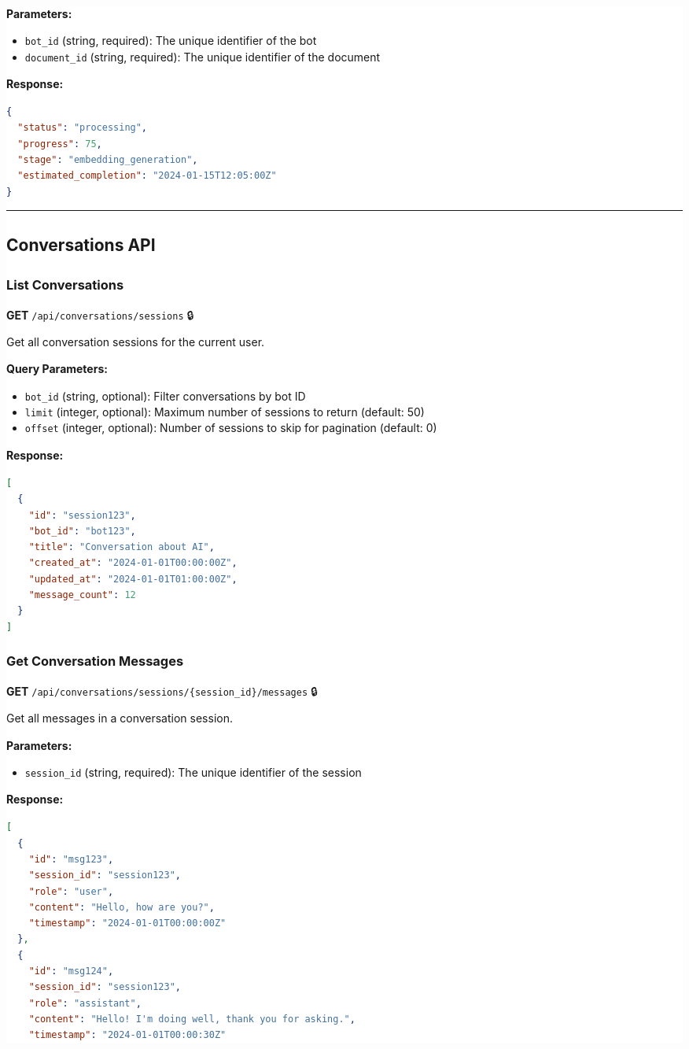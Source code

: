 **Parameters:**
- `bot_id` (string, required): The unique identifier of the bot
- `document_id` (string, required): The unique identifier of the document

**Response:**
```json
{
  "status": "processing",
  "progress": 75,
  "stage": "embedding_generation",
  "estimated_completion": "2024-01-15T12:05:00Z"
}
```

---

## Conversations API

### List Conversations

**GET** `/api/conversations/sessions` 🔒

Get all conversation sessions for the current user.

**Query Parameters:**
- `bot_id` (string, optional): Filter conversations by bot ID
- `limit` (integer, optional): Maximum number of sessions to return (default: 50)
- `offset` (integer, optional): Number of sessions to skip for pagination (default: 0)

**Response:**
```json
[
  {
    "id": "session123",
    "bot_id": "bot123",
    "title": "Conversation about AI",
    "created_at": "2024-01-01T00:00:00Z",
    "updated_at": "2024-01-01T01:00:00Z",
    "message_count": 12
  }
]
```

### Get Conversation Messages

**GET** `/api/conversations/sessions/{session_id}/messages` 🔒

Get all messages in a conversation session.

**Parameters:**
- `session_id` (string, required): The unique identifier of the session

**Response:**
```json
[
  {
    "id": "msg123",
    "session_id": "session123",
    "role": "user",
    "content": "Hello, how are you?",
    "timestamp": "2024-01-01T00:00:00Z"
  },
  {
    "id": "msg124",
    "session_id": "session123",
    "role": "assistant",
    "content": "Hello! I'm doing well, thank you for asking.",
    "timestamp": "2024-01-01T00:00:30Z"
```